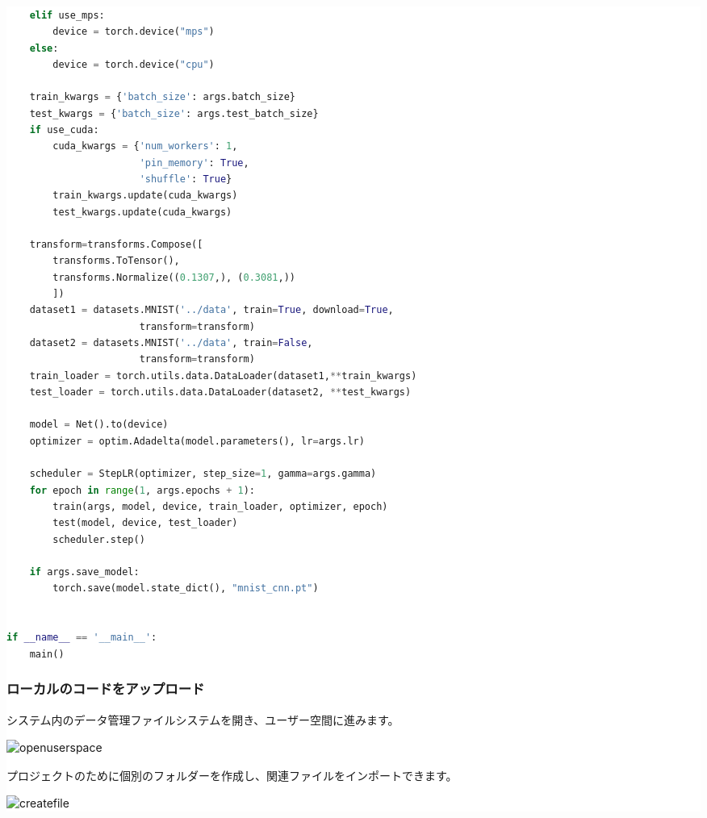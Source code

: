 ```python
    elif use_mps:
        device = torch.device("mps")
    else:
        device = torch.device("cpu")

    train_kwargs = {'batch_size': args.batch_size}
    test_kwargs = {'batch_size': args.test_batch_size}
    if use_cuda:
        cuda_kwargs = {'num_workers': 1,
                       'pin_memory': True,
                       'shuffle': True}
        train_kwargs.update(cuda_kwargs)
        test_kwargs.update(cuda_kwargs)

    transform=transforms.Compose([
        transforms.ToTensor(),
        transforms.Normalize((0.1307,), (0.3081,))
        ])
    dataset1 = datasets.MNIST('../data', train=True, download=True,
                       transform=transform)
    dataset2 = datasets.MNIST('../data', train=False,
                       transform=transform)
    train_loader = torch.utils.data.DataLoader(dataset1,**train_kwargs)
    test_loader = torch.utils.data.DataLoader(dataset2, **test_kwargs)

    model = Net().to(device)
    optimizer = optim.Adadelta(model.parameters(), lr=args.lr)

    scheduler = StepLR(optimizer, step_size=1, gamma=args.gamma)
    for epoch in range(1, args.epochs + 1):
        train(args, model, device, train_loader, optimizer, epoch)
        test(model, device, test_loader)
        scheduler.step()

    if args.save_model:
        torch.save(model.state_dict(), "mnist_cnn.pt")


if __name__ == '__main__':
    main()
```

### ローカルのコードをアップロード

システム内のデータ管理ファイルシステムを開き、ユーザー空間に進みます。

![openuserspace](./assets/openuserspace.webp)

プロジェクトのために個別のフォルダーを作成し、関連ファイルをインポートできます。

![createfile](./assets/createfile.webp)
